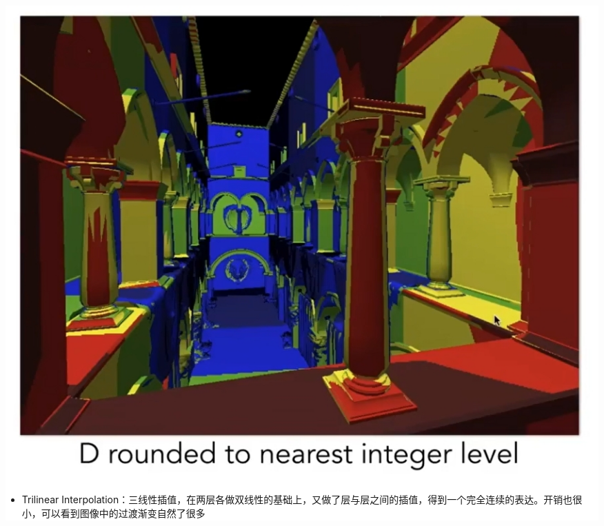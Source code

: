 ![intro](assets/9-14.png)
* Trilinear Interpolation：三线性插值，在两层各做双线性的基础上，又做了层与层之间的插值，得到一个完全连续的表达。开销也很小，可以看到图像中的过渡渐变自然了很多